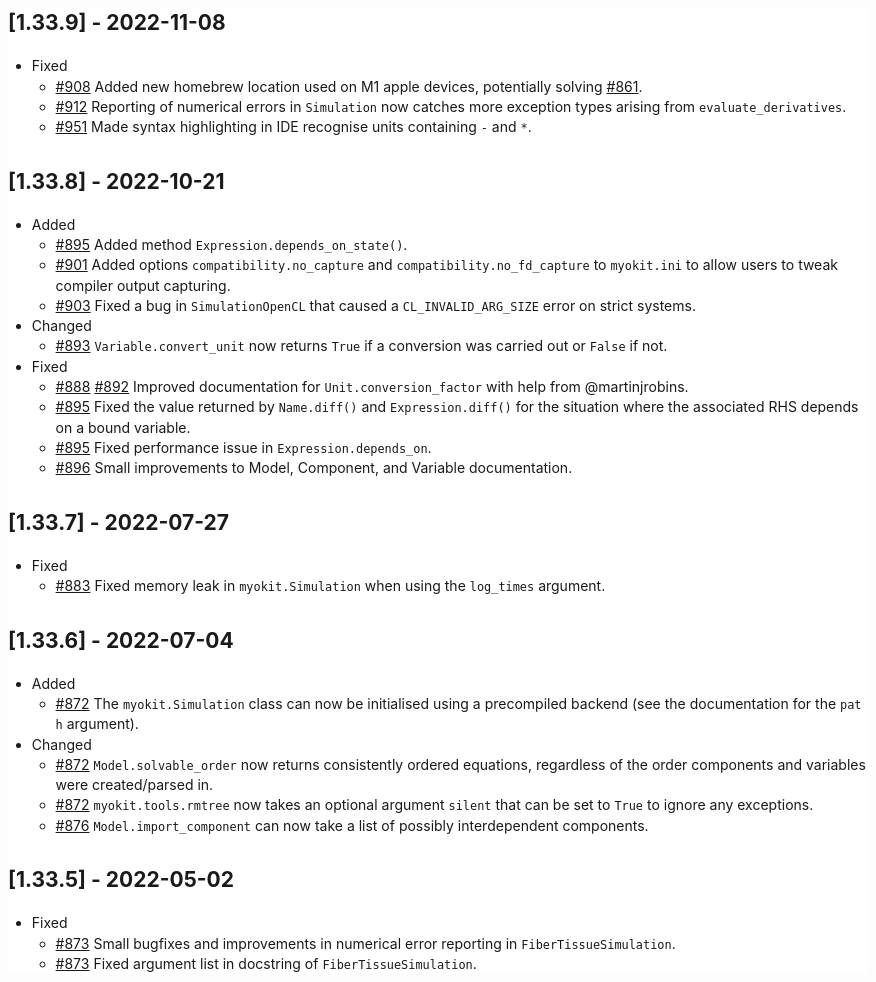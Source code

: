 ## [1.33.9] - 2022-11-08
- Fixed
  - [#908](https://github.com/myokit/myokit/pull/908) Added new homebrew location used on M1 apple devices, potentially solving [#861](https://github.com/myokit/myokit/issues/861).
  - [#912](https://github.com/myokit/myokit/pull/912) Reporting of numerical errors in `Simulation` now catches more exception types arising from `evaluate_derivatives`.
  - [#951](https://github.com/myokit/myokit/pull/951) Made syntax highlighting in IDE recognise units containing `-` and `*`.

## [1.33.8] - 2022-10-21
- Added
  - [#895](https://github.com/myokit/myokit/pull/895) Added method `Expression.depends_on_state()`.
  - [#901](https://github.com/myokit/myokit/pull/901) Added options `compatibility.no_capture` and `compatibility.no_fd_capture` to `myokit.ini` to allow users to tweak compiler output capturing.
  - [#903](https://github.com/myokit/myokit/pull/903) Fixed a bug in `SimulationOpenCL` that caused a `CL_INVALID_ARG_SIZE` error on strict systems.
- Changed
  - [#893](https://github.com/myokit/myokit/pull/893) `Variable.convert_unit` now returns `True` if a conversion was carried out or `False` if not.
- Fixed
  - [#888](https://github.com/myokit/myokit/pull/888) [#892](https://github.com/myokit/myokit/pull/892) Improved documentation for `Unit.conversion_factor` with help from @martinjrobins.
  - [#895](https://github.com/myokit/myokit/pull/895) Fixed the value returned by `Name.diff()` and `Expression.diff()` for the situation where the associated RHS depends on a bound variable.
  - [#895](https://github.com/myokit/myokit/pull/895) Fixed performance issue in `Expression.depends_on`.
  - [#896](https://github.com/myokit/myokit/pull/896) Small improvements to Model, Component, and Variable documentation. 

## [1.33.7] - 2022-07-27
- Fixed
  - [#883](https://github.com/myokit/myokit/pull/883) Fixed memory leak in `myokit.Simulation` when using the `log_times` argument.

## [1.33.6] - 2022-07-04
- Added
  - [#872](https://github.com/myokit/myokit/pull/872) The `myokit.Simulation` class can now be initialised using a precompiled backend (see the documentation for the ``path`` argument).
- Changed
  - [#872](https://github.com/myokit/myokit/pull/872) `Model.solvable_order` now returns consistently ordered equations, regardless of the order components and variables were created/parsed in.
  - [#872](https://github.com/myokit/myokit/pull/872) `myokit.tools.rmtree` now takes an optional argument `silent` that can be set to `True` to ignore any exceptions.
  - [#876](https://github.com/myokit/myokit/pull/876) `Model.import_component` can now take a list of possibly interdependent components.

## [1.33.5] - 2022-05-02
- Fixed
  - [#873](https://github.com/myokit/myokit/pull/873) Small bugfixes and improvements in numerical error reporting in `FiberTissueSimulation`.
  - [#873](https://github.com/myokit/myokit/pull/873) Fixed argument list in docstring of `FiberTissueSimulation`.

